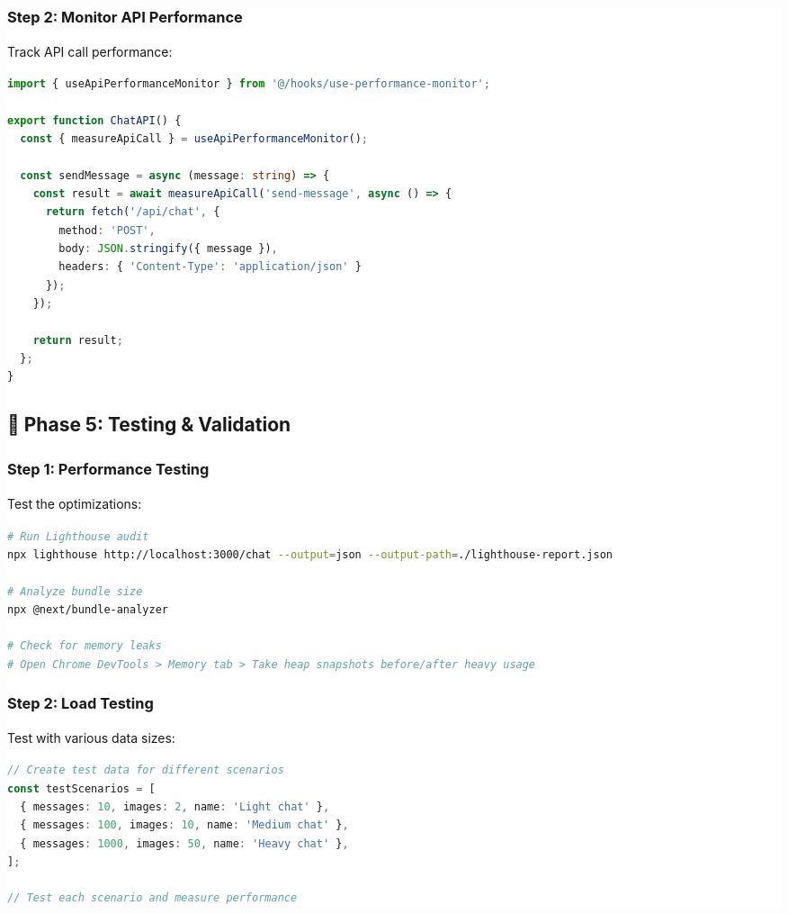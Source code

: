 ### Step 2: Monitor API Performance

Track API call performance:

```typescript
import { useApiPerformanceMonitor } from '@/hooks/use-performance-monitor';

export function ChatAPI() {
  const { measureApiCall } = useApiPerformanceMonitor();
  
  const sendMessage = async (message: string) => {
    const result = await measureApiCall('send-message', async () => {
      return fetch('/api/chat', {
        method: 'POST',
        body: JSON.stringify({ message }),
        headers: { 'Content-Type': 'application/json' }
      });
    });
    
    return result;
  };
}
```

## 🧪 Phase 5: Testing & Validation

### Step 1: Performance Testing

Test the optimizations:

```bash
# Run Lighthouse audit
npx lighthouse http://localhost:3000/chat --output=json --output-path=./lighthouse-report.json

# Analyze bundle size
npx @next/bundle-analyzer

# Check for memory leaks
# Open Chrome DevTools > Memory tab > Take heap snapshots before/after heavy usage
```

### Step 2: Load Testing

Test with various data sizes:

```typescript
// Create test data for different scenarios
const testScenarios = [
  { messages: 10, images: 2, name: 'Light chat' },
  { messages: 100, images: 10, name: 'Medium chat' },
  { messages: 1000, images: 50, name: 'Heavy chat' },
];

// Test each scenario and measure performance
```
